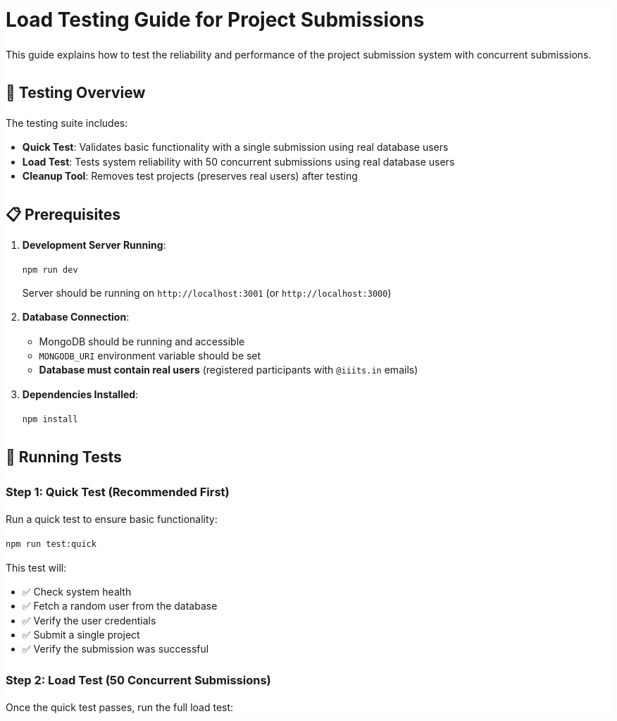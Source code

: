 # Load Testing Guide for Project Submissions

This guide explains how to test the reliability and performance of the project submission system with concurrent submissions.

## 🎯 Testing Overview

The testing suite includes:

- **Quick Test**: Validates basic functionality with a single submission using real database users
- **Load Test**: Tests system reliability with 50 concurrent submissions using real database users
- **Cleanup Tool**: Removes test projects (preserves real users) after testing

## 📋 Prerequisites

1. **Development Server Running**:

   ```bash
   npm run dev
   ```

   Server should be running on `http://localhost:3001` (or `http://localhost:3000`)

2. **Database Connection**:

   - MongoDB should be running and accessible
   - `MONGODB_URI` environment variable should be set
   - **Database must contain real users** (registered participants with `@iiits.in` emails)

3. **Dependencies Installed**:
   ```bash
   npm install
   ```

## 🧪 Running Tests

### Step 1: Quick Test (Recommended First)

Run a quick test to ensure basic functionality:

```bash
npm run test:quick
```

This test will:

- ✅ Check system health
- ✅ Fetch a random user from the database
- ✅ Verify the user credentials
- ✅ Submit a single project
- ✅ Verify the submission was successful

### Step 2: Load Test (50 Concurrent Submissions)

Once the quick test passes, run the full load test:
